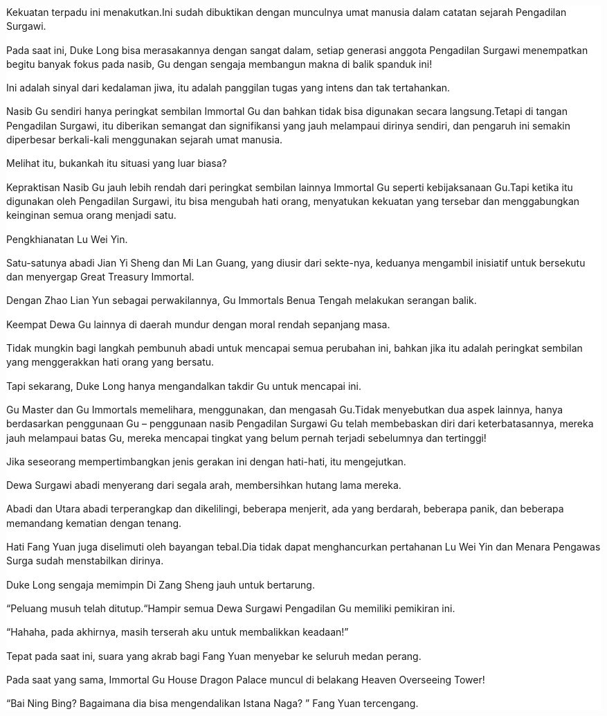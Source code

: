 Kekuatan terpadu ini menakutkan.Ini sudah dibuktikan dengan munculnya umat manusia dalam catatan sejarah Pengadilan Surgawi.

Pada saat ini, Duke Long bisa merasakannya dengan sangat dalam, setiap generasi anggota Pengadilan Surgawi menempatkan begitu banyak fokus pada nasib, Gu dengan sengaja membangun makna di balik spanduk ini!

Ini adalah sinyal dari kedalaman jiwa, itu adalah panggilan tugas yang intens dan tak tertahankan.

Nasib Gu sendiri hanya peringkat sembilan Immortal Gu dan bahkan tidak bisa digunakan secara langsung.Tetapi di tangan Pengadilan Surgawi, itu diberikan semangat dan signifikansi yang jauh melampaui dirinya sendiri, dan pengaruh ini semakin diperbesar berkali-kali menggunakan sejarah umat manusia.

Melihat itu, bukankah itu situasi yang luar biasa?

Kepraktisan Nasib Gu jauh lebih rendah dari peringkat sembilan lainnya Immortal Gu seperti kebijaksanaan Gu.Tapi ketika itu digunakan oleh Pengadilan Surgawi, itu bisa mengubah hati orang, menyatukan kekuatan yang tersebar dan menggabungkan keinginan semua orang menjadi satu.

Pengkhianatan Lu Wei Yin.

Satu-satunya abadi Jian Yi Sheng dan Mi Lan Guang, yang diusir dari sekte-nya, keduanya mengambil inisiatif untuk bersekutu dan menyergap Great Treasury Immortal.

Dengan Zhao Lian Yun sebagai perwakilannya, Gu Immortals Benua Tengah melakukan serangan balik.

Keempat Dewa Gu lainnya di daerah mundur dengan moral rendah sepanjang masa.



Tidak mungkin bagi langkah pembunuh abadi untuk mencapai semua perubahan ini, bahkan jika itu adalah peringkat sembilan yang menggerakkan hati orang yang bersatu.

Tapi sekarang, Duke Long hanya mengandalkan takdir Gu untuk mencapai ini.

Gu Master dan Gu Immortals memelihara, menggunakan, dan mengasah Gu.Tidak menyebutkan dua aspek lainnya, hanya berdasarkan penggunaan Gu – penggunaan nasib Pengadilan Surgawi Gu telah membebaskan diri dari keterbatasannya, mereka jauh melampaui batas Gu, mereka mencapai tingkat yang belum pernah terjadi sebelumnya dan tertinggi!

Jika seseorang mempertimbangkan jenis gerakan ini dengan hati-hati, itu mengejutkan.

Dewa Surgawi abadi menyerang dari segala arah, membersihkan hutang lama mereka.

Abadi dan Utara abadi terperangkap dan dikelilingi, beberapa menjerit, ada yang berdarah, beberapa panik, dan beberapa memandang kematian dengan tenang.

Hati Fang Yuan juga diselimuti oleh bayangan tebal.Dia tidak dapat menghancurkan pertahanan Lu Wei Yin dan Menara Pengawas Surga sudah menstabilkan dirinya.

Duke Long sengaja memimpin Di Zang Sheng jauh untuk bertarung.

“Peluang musuh telah ditutup.“Hampir semua Dewa Surgawi Pengadilan Gu memiliki pemikiran ini.

“Hahaha, pada akhirnya, masih terserah aku untuk membalikkan keadaan!”

Tepat pada saat ini, suara yang akrab bagi Fang Yuan menyebar ke seluruh medan perang.

Pada saat yang sama, Immortal Gu House Dragon Palace muncul di belakang Heaven Overseeing Tower!

“Bai Ning Bing? Bagaimana dia bisa mengendalikan Istana Naga? ” Fang Yuan tercengang.
